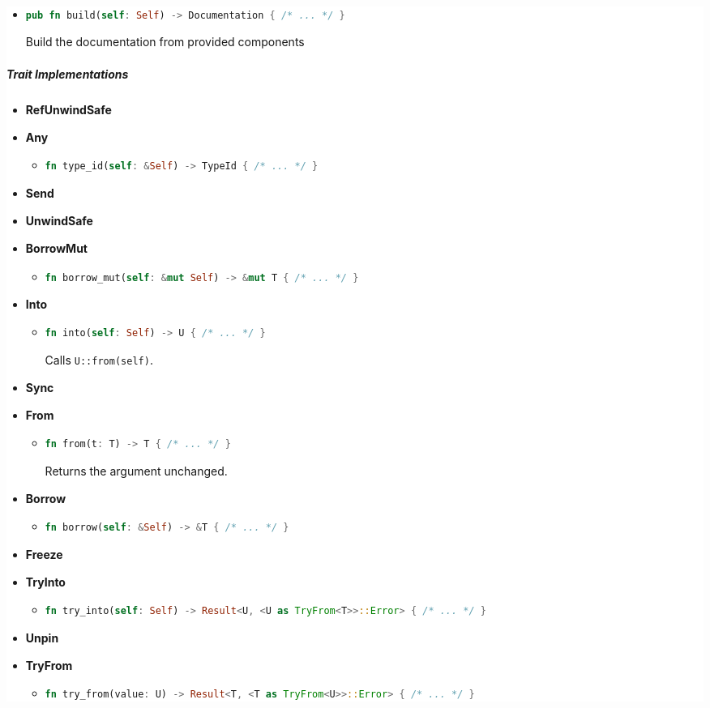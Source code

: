 - ```rust
  pub fn build(self: Self) -> Documentation { /* ... */ }
  ```
  Build the documentation from provided components

##### Trait Implementations

- **RefUnwindSafe**
- **Any**
  - ```rust
    fn type_id(self: &Self) -> TypeId { /* ... */ }
    ```

- **Send**
- **UnwindSafe**
- **BorrowMut**
  - ```rust
    fn borrow_mut(self: &mut Self) -> &mut T { /* ... */ }
    ```

- **Into**
  - ```rust
    fn into(self: Self) -> U { /* ... */ }
    ```
    Calls `U::from(self)`.

- **Sync**
- **From**
  - ```rust
    fn from(t: T) -> T { /* ... */ }
    ```
    Returns the argument unchanged.

- **Borrow**
  - ```rust
    fn borrow(self: &Self) -> &T { /* ... */ }
    ```

- **Freeze**
- **TryInto**
  - ```rust
    fn try_into(self: Self) -> Result<U, <U as TryFrom<T>>::Error> { /* ... */ }
    ```

- **Unpin**
- **TryFrom**
  - ```rust
    fn try_from(value: U) -> Result<T, <T as TryFrom<U>>::Error> { /* ... */ }
    ```

